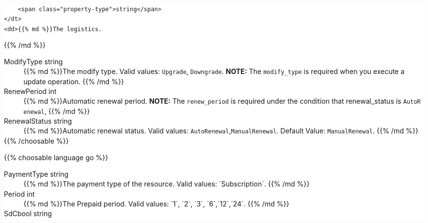         <span class="property-type">string</span>
    </dt>
    <dd>{{% md %}}The logistics.
{{% /md %}}</dd><dt class="property-optional"
            title="Optional">
        <span id="modifytype_csharp">
<a href="#modifytype_csharp" style="color: inherit; text-decoration: inherit;">Modify<wbr>Type</a>
</span>
        <span class="property-indicator"></span>
        <span class="property-type">string</span>
    </dt>
    <dd>{{% md %}}The modify type. Valid values: `Upgrade`, `Downgrade`.  **NOTE:** The `modify_type` is required when you execute a update operation.
{{% /md %}}</dd><dt class="property-optional"
            title="Optional">
        <span id="renewperiod_csharp">
<a href="#renewperiod_csharp" style="color: inherit; text-decoration: inherit;">Renew<wbr>Period</a>
</span>
        <span class="property-indicator"></span>
        <span class="property-type">int</span>
    </dt>
    <dd>{{% md %}}Automatic renewal period. **NOTE:** The `renew_period` is required under the condition that renewal_status is `AutoRenewal`,
{{% /md %}}</dd><dt class="property-optional"
            title="Optional">
        <span id="renewalstatus_csharp">
<a href="#renewalstatus_csharp" style="color: inherit; text-decoration: inherit;">Renewal<wbr>Status</a>
</span>
        <span class="property-indicator"></span>
        <span class="property-type">string</span>
    </dt>
    <dd>{{% md %}}Automatic renewal status. Valid values: `AutoRenewal`,`ManualRenewal`. Default Value: `ManualRenewal`.
{{% /md %}}</dd></dl>
{{% /choosable %}}

{{% choosable language go %}}
<dl class="resources-properties"><dt class="property-required"
            title="Required">
        <span id="paymenttype_go">
<a href="#paymenttype_go" style="color: inherit; text-decoration: inherit;">Payment<wbr>Type</a>
</span>
        <span class="property-indicator"></span>
        <span class="property-type">string</span>
    </dt>
    <dd>{{% md %}}The payment type of the resource. Valid values: `Subscription`.
{{% /md %}}</dd><dt class="property-required"
            title="Required">
        <span id="period_go">
<a href="#period_go" style="color: inherit; text-decoration: inherit;">Period</a>
</span>
        <span class="property-indicator"></span>
        <span class="property-type">int</span>
    </dt>
    <dd>{{% md %}}The Prepaid period. Valid values: `1`, `2`, `3`, `6`,`12`,`24`.
{{% /md %}}</dd><dt class="property-required"
            title="Required">
        <span id="sdcbool_go">
<a href="#sdcbool_go" style="color: inherit; text-decoration: inherit;">Sd<wbr>Cbool</a>
</span>
        <span class="property-indicator"></span>
        <span class="property-type">string</span>